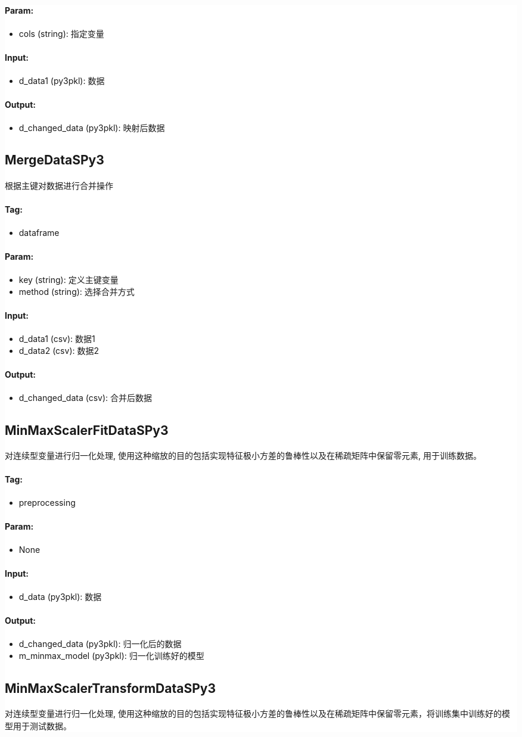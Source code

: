 #### Param:

* cols (string): 指定变量

#### Input:

* d_data1 (py3pkl): 数据

#### Output:

* d_changed_data (py3pkl): 映射后数据


## <a id="MergeData">MergeDataSPy3</a>
根据主键对数据进行合并操作

#### Tag:

* dataframe

#### Param:

* key (string): 定义主键变量
* method (string): 选择合并方式

#### Input:

* d_data1 (csv): 数据1
* d_data2 (csv): 数据2

#### Output:

* d_changed_data (csv): 合并后数据


## <a id="MMSFitD">MinMaxScalerFitDataSPy3</a>
对连续型变量进行归一化处理, 使用这种缩放的目的包括实现特征极小方差的鲁棒性以及在稀疏矩阵中保留零元素, 用于训练数据。

#### Tag:

* preprocessing

#### Param:

* None

#### Input:

* d_data (py3pkl): 数据

#### Output:

* d_changed_data (py3pkl): 归一化后的数据
* m_minmax_model (py3pkl): 归一化训练好的模型


## <a id="MMSTransformD">MinMaxScalerTransformDataSPy3</a>
对连续型变量进行归一化处理, 使用这种缩放的目的包括实现特征极小方差的鲁棒性以及在稀疏矩阵中保留零元素，将训练集中训练好的模型用于测试数据。
